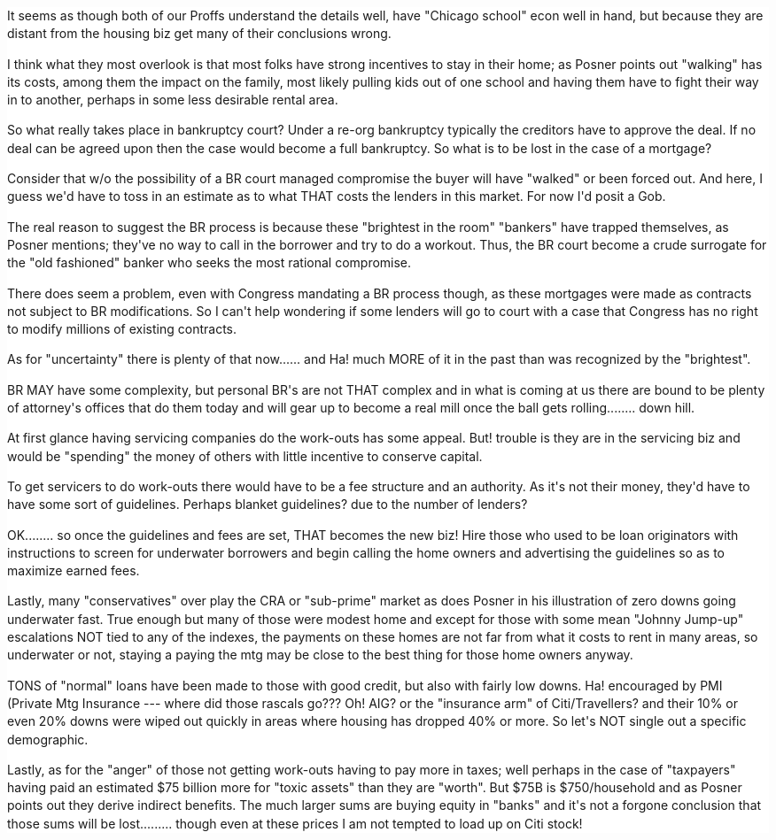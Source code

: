 It seems as though both of our Proffs understand the details well, have "Chicago school" econ well in hand, but because they are distant from the housing biz get many of their conclusions wrong.

I think what they most overlook is that most folks have strong incentives to stay in their home; as Posner points out "walking" has its costs, among them the impact on the family, most likely pulling kids out of one school and having them have to fight their way in to another, perhaps in some less desirable rental area.

So what really takes place in bankruptcy court?  Under a re-org bankruptcy typically the creditors have to approve the deal.  If no deal can be agreed upon then the case would become a full bankruptcy.  So what is to be lost in the case of a mortgage? 

Consider that w/o the possibility of a BR court managed compromise the buyer will have "walked" or been forced out.  And here, I guess we'd have to toss in an estimate as to what THAT costs the lenders in this market.  For now I'd posit a Gob.

The real reason to suggest the BR process is because these "brightest in the room" "bankers" have trapped themselves, as Posner mentions; they've no way to call in the borrower and try to do a workout.  Thus, the BR court become a crude surrogate for the "old fashioned" banker who seeks the most rational compromise.

There does seem a problem, even with Congress mandating a BR process though, as these mortgages were made as contracts not subject to BR modifications.  So I can't help wondering if some lenders will go to court with a case that Congress has no right to modify millions of existing contracts.

As for "uncertainty" there is plenty of that now...... and Ha! much MORE of it in the past than was recognized by the "brightest".

BR MAY have some complexity, but personal BR's are not THAT complex and in what is coming at us there are bound to be plenty of attorney's offices that do them today and will gear up to become a real mill once the ball gets rolling........ down hill.     

At first glance having servicing companies do the work-outs has some appeal. But! trouble is they are in the servicing biz and would be "spending" the money of others with little incentive to conserve capital.

To get servicers to do work-outs there would have to be a fee structure and an authority. As it's not their money, they'd have to have some sort of guidelines. Perhaps blanket guidelines? due to the number of lenders?  

OK........ so once the guidelines and fees are set, THAT becomes the new biz! Hire those who used to be loan originators with instructions to screen for underwater borrowers and begin calling the home owners and advertising the guidelines so as to maximize earned fees.

Lastly, many "conservatives" over play the CRA or "sub-prime" market as does Posner in his illustration of zero downs going underwater fast.  True enough but many of those were modest home and except for those with some mean "Johnny Jump-up" escalations NOT tied to any of the indexes, the payments on these homes are not far from what it costs to rent in many areas, so underwater or not, staying a paying the mtg may be close to the best thing for those home owners anyway.  

TONS of "normal" loans have been made to those with good credit, but also with fairly low downs. Ha! encouraged by PMI (Private Mtg Insurance --- where did those rascals go???  Oh! AIG? or the "insurance arm" of Citi/Travellers? and their 10% or even 20% downs were wiped out quickly in areas where housing has dropped 40% or more. So let's NOT single out a specific demographic.

Lastly, as for the "anger" of those not getting work-outs having to pay more in taxes; well perhaps in the case of "taxpayers" having paid an estimated $75 billion more for "toxic assets" than they are "worth".  But $75B is $750/household and as Posner points out they derive indirect benefits.   The much larger sums are buying equity in "banks" and it's not a forgone conclusion that those sums will be lost......... though even at these prices I am not tempted to load up on Citi stock! 
